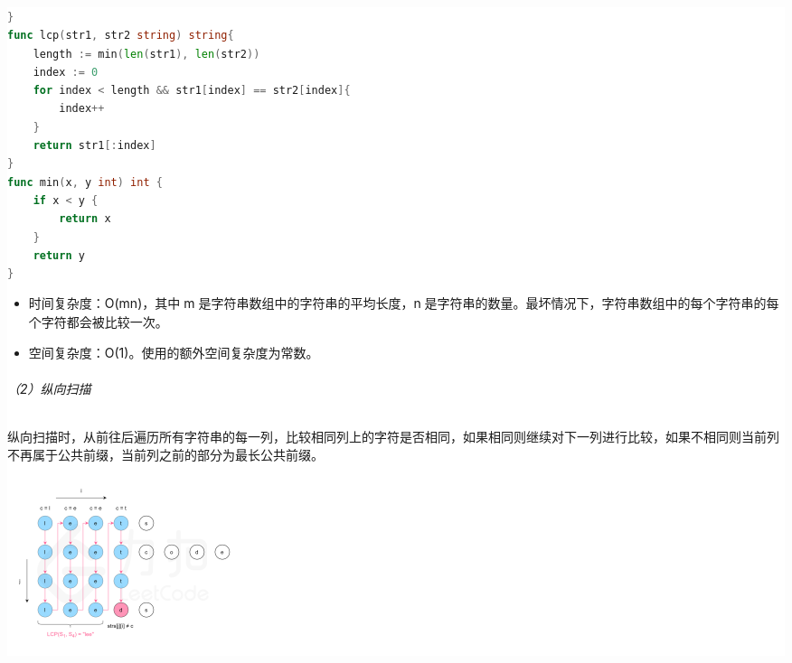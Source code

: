 ```go
}
func lcp(str1, str2 string) string{
    length := min(len(str1), len(str2))
    index := 0
    for index < length && str1[index] == str2[index]{
        index++
    }
    return str1[:index]
}
func min(x, y int) int {
    if x < y {
        return x
    }
    return y
}
```

- 时间复杂度：O(mn)，其中 m 是字符串数组中的字符串的平均长度，n 是字符串的数量。最坏情况下，字符串数组中的每个字符串的每个字符都会被比较一次。

- 空间复杂度：O(1)。使用的额外空间复杂度为常数。

###### （2）纵向扫描

纵向扫描时，从前往后遍历所有字符串的每一列，比较相同列上的字符是否相同，如果相同则继续对下一列进行比较，如果不相同则当前列不再属于公共前缀，当前列之前的部分为最长公共前缀。

<img src="J-6 字符串题目.assets/14_fig2.png" alt="fig2" style="zoom:25%;" />
